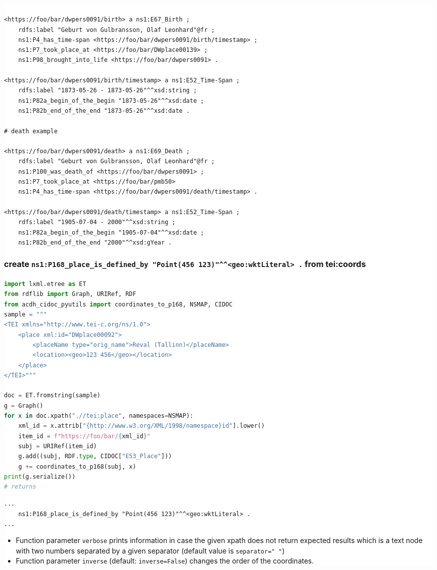 ```ttl

<https://foo/bar/dwpers0091/birth> a ns1:E67_Birth ;
    rdfs:label "Geburt von Gulbransson, Olaf Leonhard"@fr ;
    ns1:P4_has_time-span <https://foo/bar/dwpers0091/birth/timestamp> ;
    ns1:P7_took_place_at <https://foo/bar/DWplace00139> ;
    ns1:P98_brought_into_life <https://foo/bar/dwpers0091> .

<https://foo/bar/dwpers0091/birth/timestamp> a ns1:E52_Time-Span ;
    rdfs:label "1873-05-26 - 1873-05-26"^^xsd:string ;
    ns1:P82a_begin_of_the_begin "1873-05-26"^^xsd:date ;
    ns1:P82b_end_of_the_end "1873-05-26"^^xsd:date .

# death example

<https://foo/bar/dwpers0091/death> a ns1:E69_Death ;
    rdfs:label "Geburt von Gulbransson, Olaf Leonhard"@fr ;
    ns1:P100_was_death_of <https://foo/bar/dwpers0091> ;
    ns1:P7_took_place_at <https://foo/bar/pmb50>
    ns1:P4_has_time-span <https://foo/bar/dwpers0091/death/timestamp> .

<https://foo/bar/dwpers0091/death/timestamp> a ns1:E52_Time-Span ;
    rdfs:label "1905-07-04 - 2000"^^xsd:string ;
    ns1:P82a_begin_of_the_begin "1905-07-04"^^xsd:date ;
    ns1:P82b_end_of_the_end "2000"^^xsd:gYear .
```


### create `ns1:P168_place_is_defined_by "Point(456 123)"^^<geo:wktLiteral> .` from tei:coords
```python
import lxml.etree as ET
from rdflib import Graph, URIRef, RDF
from acdh_cidoc_pyutils import coordinates_to_p168, NSMAP, CIDOC
sample = """
<TEI xmlns="http://www.tei-c.org/ns/1.0">
    <place xml:id="DWplace00092">
        <placeName type="orig_name">Reval (Tallinn)</placeName>
        <location><geo>123 456</geo></location>
    </place>
</TEI>"""

doc = ET.fromstring(sample)
g = Graph()
for x in doc.xpath(".//tei:place", namespaces=NSMAP):
    xml_id = x.attrib["{http://www.w3.org/XML/1998/namespace}id"].lower()
    item_id = f"https://foo/bar/{xml_id}"
    subj = URIRef(item_id)
    g.add((subj, RDF.type, CIDOC["E53_Place"]))
    g += coordinates_to_p168(subj, x)
print(g.serialize())
# returns
```
```ttl
...
    ns1:P168_place_is_defined_by "Point(456 123)"^^<geo:wktLiteral> .
...
```
* Function parameter `verbose` prints information in case the given xpath does not return expected results which is a text node with two numbers separated by a given separator (default value is `separator=" "`)
* Function parameter `inverse` (default: `inverse=False`) changes the order of the coordinates.
